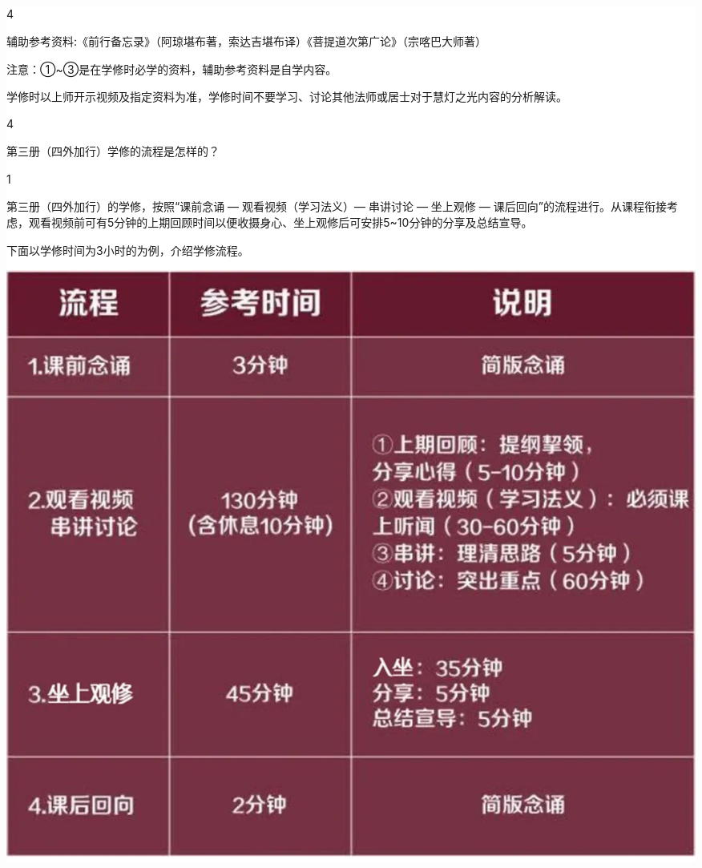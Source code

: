 4

辅助参考资料:《前行备忘录》（阿琼堪布著，索达吉堪布译）《菩提道次第广论》（宗喀巴大师著）

注意：①~③是在学修时必学的资料，辅助参考资料是自学内容。

学修时以上师开示视频及指定资料为准，学修时间不要学习、讨论其他法师或居士对于慧灯之光内容的分析解读。

4

第三册（四外加行）学修的流程是怎样的？

1

第三册（四外加行）的学修，按照“课前念诵 — 观看视频（学习法义）— 串讲讨论 — 坐上观修 — 课后回向”的流程进行。从课程衔接考虑，观看视频前可有5分钟的上期回顾时间以便收摄身心、坐上观修后可安排5~10分钟的分享及总结宣导。

下面以学修时间为3小时的为例，介绍学修流程。



![&#x8868;1&#xFF1A;&#x56DB;&#x5916;&#x52A0;&#x884C;&#x5B66;&#x4FEE;&#x6D41;&#x7A0B;&#x793A;&#x610F;&#xFF08;&#x5B66;&#x4FEE;&#x65F6;&#x95F4;&#x4E3A;3&#x5C0F;&#x65F6;&#xFF09;](../.gitbook/assets/xue-xiu-liu-cheng-.png)
